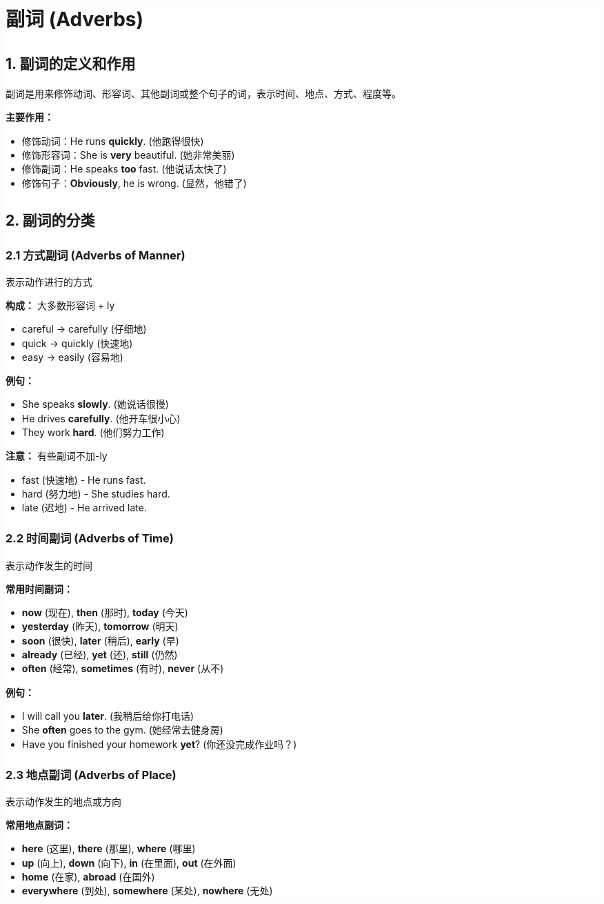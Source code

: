 # 副词 (Adverbs)

## 1. 副词的定义和作用

副词是用来修饰动词、形容词、其他副词或整个句子的词，表示时间、地点、方式、程度等。

**主要作用：**
- 修饰动词：He runs **quickly**. (他跑得很快)
- 修饰形容词：She is **very** beautiful. (她非常美丽)
- 修饰副词：He speaks **too** fast. (他说话太快了)
- 修饰句子：**Obviously**, he is wrong. (显然，他错了)

## 2. 副词的分类

### 2.1 方式副词 (Adverbs of Manner)
表示动作进行的方式

**构成：** 大多数形容词 + ly
- careful → carefully (仔细地)
- quick → quickly (快速地)
- easy → easily (容易地)

**例句：**
- She speaks **slowly**. (她说话很慢)
- He drives **carefully**. (他开车很小心)
- They work **hard**. (他们努力工作)

**注意：** 有些副词不加-ly
- fast (快速地) - He runs fast.
- hard (努力地) - She studies hard.
- late (迟地) - He arrived late.

### 2.2 时间副词 (Adverbs of Time)
表示动作发生的时间

**常用时间副词：**
- **now** (现在), **then** (那时), **today** (今天)
- **yesterday** (昨天), **tomorrow** (明天)
- **soon** (很快), **later** (稍后), **early** (早)
- **already** (已经), **yet** (还), **still** (仍然)
- **often** (经常), **sometimes** (有时), **never** (从不)

**例句：**
- I will call you **later**. (我稍后给你打电话)
- She **often** goes to the gym. (她经常去健身房)
- Have you finished your homework **yet**? (你还没完成作业吗？)

### 2.3 地点副词 (Adverbs of Place)
表示动作发生的地点或方向

**常用地点副词：**
- **here** (这里), **there** (那里), **where** (哪里)
- **up** (向上), **down** (向下), **in** (在里面), **out** (在外面)
- **home** (在家), **abroad** (在国外)
- **everywhere** (到处), **somewhere** (某处), **nowhere** (无处)
